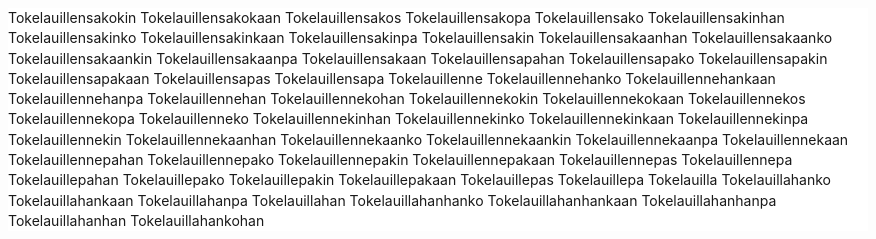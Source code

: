 Tokelauillensakokin
Tokelauillensakokaan
Tokelauillensakos
Tokelauillensakopa
Tokelauillensako
Tokelauillensakinhan
Tokelauillensakinko
Tokelauillensakinkaan
Tokelauillensakinpa
Tokelauillensakin
Tokelauillensakaanhan
Tokelauillensakaanko
Tokelauillensakaankin
Tokelauillensakaanpa
Tokelauillensakaan
Tokelauillensapahan
Tokelauillensapako
Tokelauillensapakin
Tokelauillensapakaan
Tokelauillensapas
Tokelauillensapa
Tokelauillenne
Tokelauillennehanko
Tokelauillennehankaan
Tokelauillennehanpa
Tokelauillennehan
Tokelauillennekohan
Tokelauillennekokin
Tokelauillennekokaan
Tokelauillennekos
Tokelauillennekopa
Tokelauillenneko
Tokelauillennekinhan
Tokelauillennekinko
Tokelauillennekinkaan
Tokelauillennekinpa
Tokelauillennekin
Tokelauillennekaanhan
Tokelauillennekaanko
Tokelauillennekaankin
Tokelauillennekaanpa
Tokelauillennekaan
Tokelauillennepahan
Tokelauillennepako
Tokelauillennepakin
Tokelauillennepakaan
Tokelauillennepas
Tokelauillennepa
Tokelauillepahan
Tokelauillepako
Tokelauillepakin
Tokelauillepakaan
Tokelauillepas
Tokelauillepa
Tokelauilla
Tokelauillahanko
Tokelauillahankaan
Tokelauillahanpa
Tokelauillahan
Tokelauillahanhanko
Tokelauillahanhankaan
Tokelauillahanhanpa
Tokelauillahanhan
Tokelauillahankohan